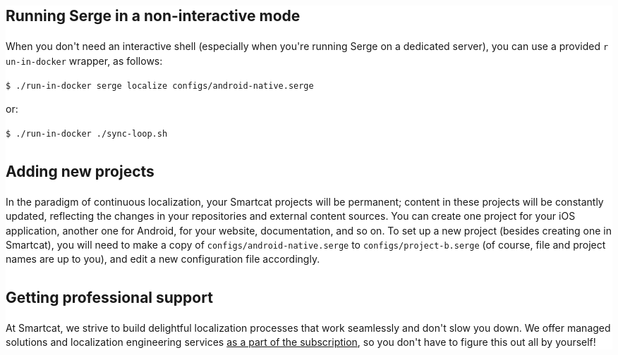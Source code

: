 ## Running Serge in a non-interactive mode

When you don't need an interactive shell (especially when you're running Serge on a dedicated server), you can use a provided `run-in-docker` wrapper, as follows:

    $ ./run-in-docker serge localize configs/android-native.serge

or:

    $ ./run-in-docker ./sync-loop.sh

## Adding new projects

In the paradigm of continuous localization, your Smartcat projects will be permanent; content in these projects will be constantly updated, reflecting the changes in your repositories and external content sources. You can create one project for your iOS application, another one for Android, for your website, documentation, and so on. To set up a new project (besides creating one in Smartcat), you will need to make a copy of `configs/android-native.serge` to `configs/project-b.serge` (of course, file and project names are up to you), and edit a new configuration file accordingly.

## Getting professional support

At Smartcat, we strive to build delightful localization processes that work seamlessly and don't slow you down. We offer managed solutions and localization engineering services [as a part of the subscription](https://www.smartcat.com/pricing/), so you don't have to figure this out all by yourself!</p>
